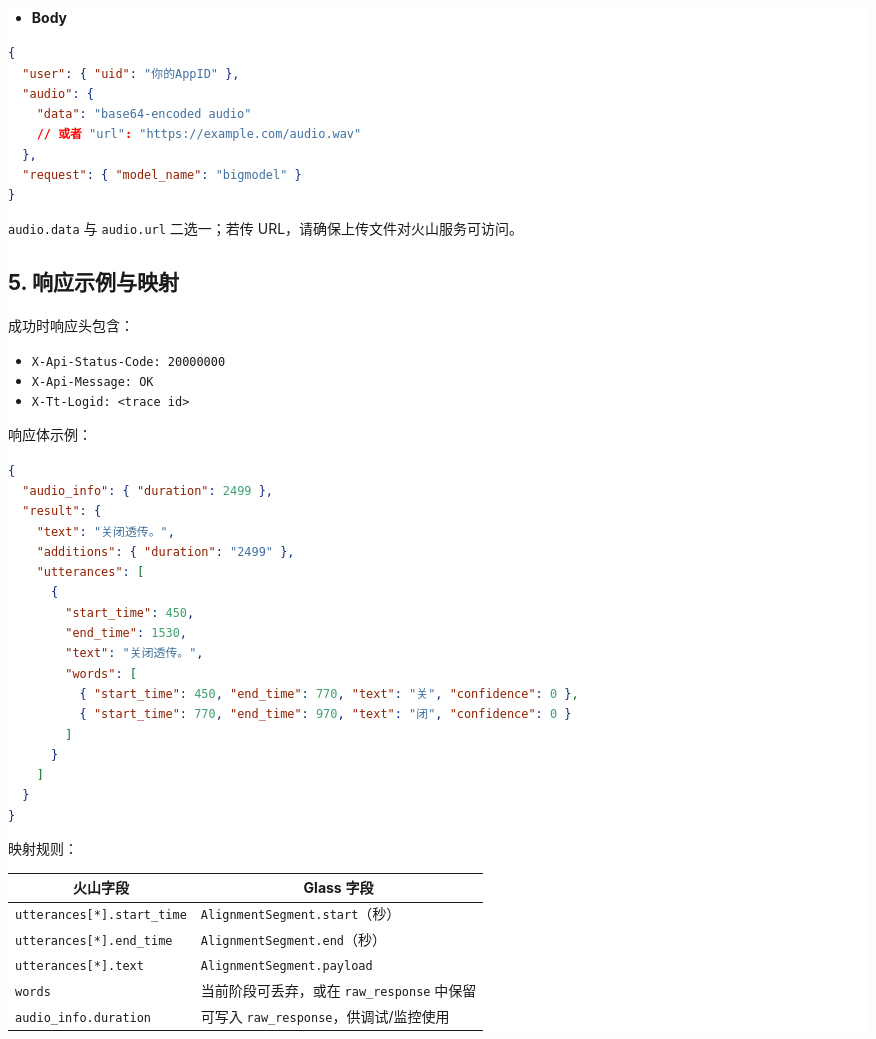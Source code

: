 - **Body**

```json
{
  "user": { "uid": "你的AppID" },
  "audio": {
    "data": "base64-encoded audio"
    // 或者 "url": "https://example.com/audio.wav"
  },
  "request": { "model_name": "bigmodel" }
}
```

`audio.data` 与 `audio.url` 二选一；若传 URL，请确保上传文件对火山服务可访问。

## 5. 响应示例与映射

成功时响应头包含：

- `X-Api-Status-Code: 20000000`
- `X-Api-Message: OK`
- `X-Tt-Logid: <trace id>`

响应体示例：

```json
{
  "audio_info": { "duration": 2499 },
  "result": {
    "text": "关闭透传。",
    "additions": { "duration": "2499" },
    "utterances": [
      {
        "start_time": 450,
        "end_time": 1530,
        "text": "关闭透传。",
        "words": [
          { "start_time": 450, "end_time": 770, "text": "关", "confidence": 0 },
          { "start_time": 770, "end_time": 970, "text": "闭", "confidence": 0 }
        ]
      }
    ]
  }
}
```

映射规则：

| 火山字段                     | Glass 字段                                   |
| ---------------------------- | -------------------------------------------- |
| `utterances[*].start_time` | `AlignmentSegment.start`（秒）             |
| `utterances[*].end_time`   | `AlignmentSegment.end`（秒）               |
| `utterances[*].text`       | `AlignmentSegment.payload`                 |
| `words`                    | 当前阶段可丢弃，或在 `raw_response` 中保留 |
| `audio_info.duration`      | 可写入 `raw_response`，供调试/监控使用     |
